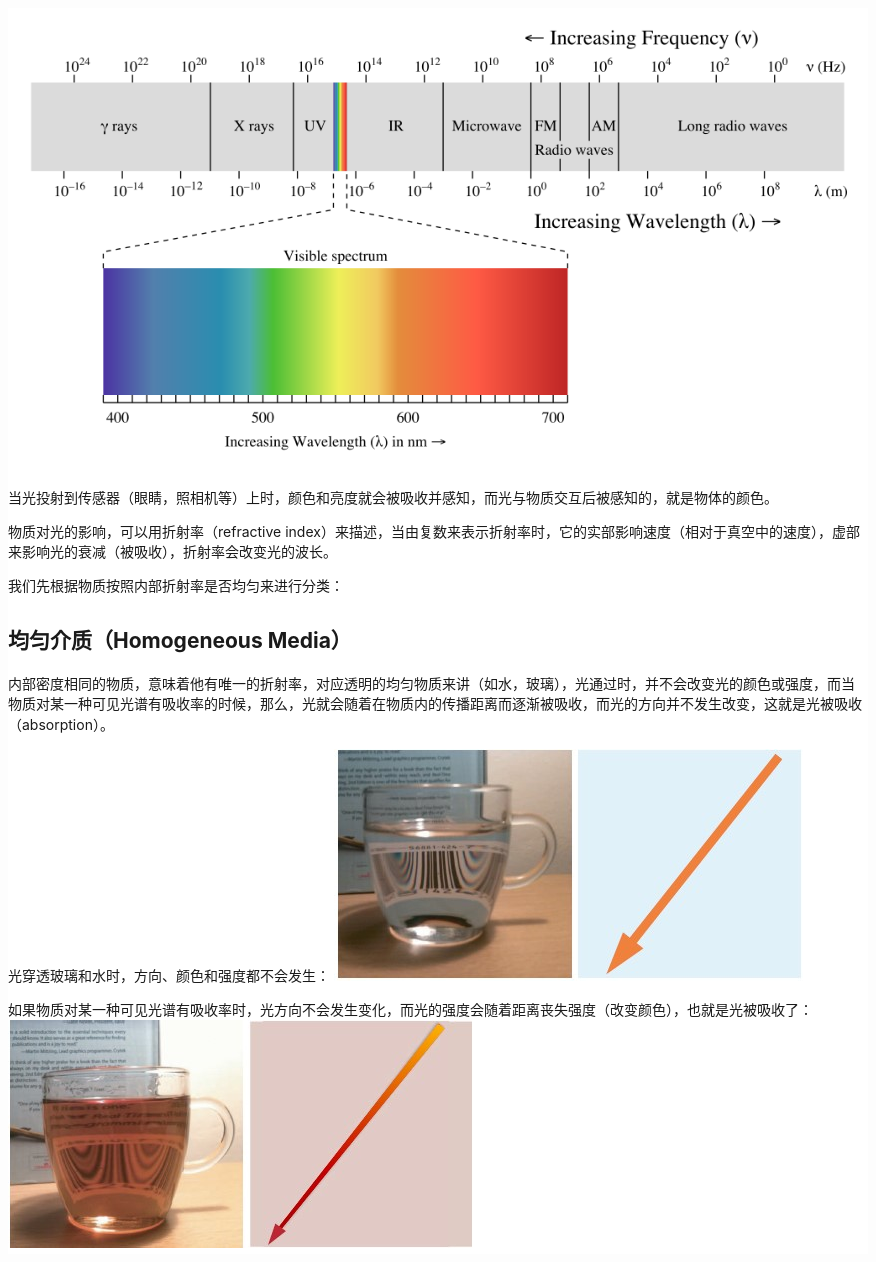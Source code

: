 ![image](https://github.com/Richbabe/Richbabe.github.io/blob/master/img/PBR/PBR%E5%8E%9F%E7%90%86/pic1.png?raw=true)

当光投射到传感器（眼睛，照相机等）上时，颜色和亮度就会被吸收并感知，而光与物质交互后被感知的，就是物体的颜色。

物质对光的影响，可以用折射率（refractive index）来描述，当由复数来表示折射率时，它的实部影响速度（相对于真空中的速度），虚部来影响光的衰减（被吸收），折射率会改变光的波长。

我们先根据物质按照内部折射率是否均匀来进行分类：

## 均匀介质（Homogeneous Media）
内部密度相同的物质，意味着他有唯一的折射率，对应透明的均匀物质来讲（如水，玻璃），光通过时，并不会改变光的颜色或强度，而当物质对某一种可见光谱有吸收率的时候，那么，光就会随着在物质内的传播距离而逐渐被吸收，而光的方向并不发生改变，这就是光被吸收（absorption）。

光穿透玻璃和水时，方向、颜色和强度都不会发生：
![image](https://github.com/Richbabe/Richbabe.github.io/blob/master/img/PBR/PBR%E5%8E%9F%E7%90%86/pic2.png?raw=true)

如果物质对某一种可见光谱有吸收率时，光方向不会发生变化，而光的强度会随着距离丧失强度（改变颜色），也就是光被吸收了：
![image](https://github.com/Richbabe/Richbabe.github.io/blob/master/img/PBR/PBR%E5%8E%9F%E7%90%86/pic3.png?raw=true)
